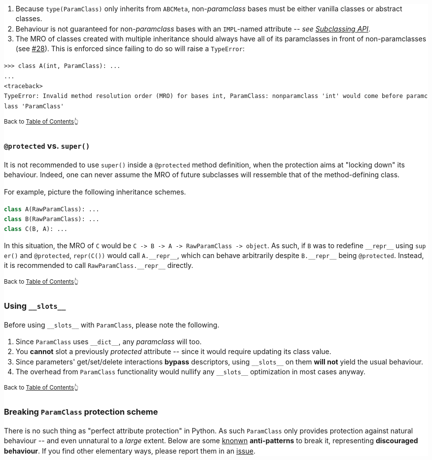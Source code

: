 1. Because `type(ParamClass)` only inherits from `ABCMeta`, non-_paramclass_ bases must be either vanilla classes or abstract classes.
2. Behaviour is not guaranteed for non-_paramclass_ bases with an `IMPL`-named attribute -- _see [Subclassing API](#3-subclassing-api-)_.
3. The MRO of classes created with multiple inheritance should always have all of its paramclasses in front of non-paramclasses (see [#28](https://github.com/eliegoudout/paramclasses/issues/28)). This is enforced since failing to do so will raise a `TypeError`:

```pycon
>>> class A(int, ParamClass): ...
...
<traceback>
TypeError: Invalid method resolution order (MRO) for bases int, ParamClass: nonparamclass 'int' would come before paramclass 'ParamClass'
```

<sup>Back to [Table of Contents](#readme)👆</sup>

### `@protected` vs. `super()`

It is not recommended to use `super()` inside a `@protected` method definition, when the protection aims at "locking down" its behaviour. Indeed, one can never assume the MRO of future subclasses will ressemble that of the method-defining class.

For example, picture the following inheritance schemes.
```python
class A(RawParamClass): ...
class B(RawParamClass): ...
class C(B, A): ...
```
In this situation, the MRO of `C` would be `C -> B -> A -> RawParamClass -> object`. As such, if `B` was to redefine `__repr__` using `super()` and `@protected`, `repr(C())` would call `A.__repr__`, which can behave arbitrarily despite `B.__repr__` being `@protected`. Instead, it is recommended to call `RawParamClass.__repr__` directly.

<sup>Back to [Table of Contents](#readme)👆</sup>

### Using `__slots__`

Before using `__slots__` with `ParamClass`, please note the following.

1. Since `ParamClass` uses `__dict__`, any _paramclass_ will too.
2. You **cannot** slot a previously _protected_ attribute -- since it would require updating its class value.
3. Since parameters' get/set/delete interactions **bypass** descriptors, using `__slots__` on them **will not** yield the usual behaviour.
4. The overhead from `ParamClass` functionality would nullify any `__slots__` optimization in most cases anyway.

<sup>Back to [Table of Contents](#readme)👆</sup>

### Breaking `ParamClass` protection scheme

There is no such thing as "perfect attribute protection" in Python. As such `ParamClass` only provides protection against natural behaviour -- and even unnatural to a _large_ extent. Below are some [knonwn](test/paramclasses/test_breaking_protection.py) **anti-patterns** to break it, representing **discouraged behaviour**. If you find other elementary ways, please report them in an [issue](https://github.com/eliegoudout/paramclasses/issues).
